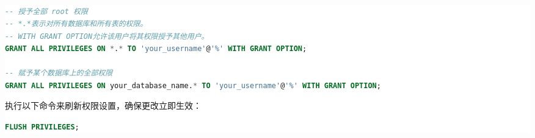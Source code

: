 ```sql
-- 授予全部 root 权限
-- *.*表示对所有数据库和所有表的权限。
-- WITH GRANT OPTION允许该用户将其权限授予其他用户。
GRANT ALL PRIVILEGES ON *.* TO 'your_username'@'%' WITH GRANT OPTION;

-- 赋予某个数据库上的全部权限
GRANT ALL PRIVILEGES ON your_database_name.* TO 'your_username'@'%' WITH GRANT OPTION;
```

执行以下命令来刷新权限设置，确保更改立即生效：

```sql
FLUSH PRIVILEGES;
```

